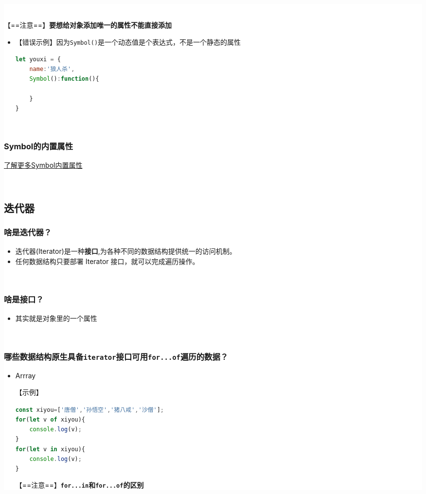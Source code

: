 <br>

【==注意==】**要想给对象添加唯一的属性不能直接添加**

* 【错误示例】因为`Symbol()`是一个动态值是个表达式，不是一个静态的属性

  ````javascript
  let youxi = {
      name:'狼人杀',
      Symbol():function(){
          
      }
  }
  ````

<br>

### Symbol的内置属性

[了解更多Symbol内置属性](https://developer.mozilla.org/zh-CN/docs/Web/JavaScript/Reference/Global_Objects/Symbol#properties)

<br>

## 迭代器

### 啥是迭代器？

* 迭代器(Iterator)是一种**接口**,为各种不同的数据结构提供统一的访问机制。
* 任何数据结构只要部署 Iterator 接口，就可以完成遍历操作。

<br>

### 啥是接口？

* 其实就是对象里的一个属性

<br>

### 哪些数据结构原生具备`iterator`接口可用`for...of`遍历的数据？

* Arrray

  【示例】

  ````javascript
  const xiyou=['唐僧','孙悟空','猪八戒','沙僧'];
  for(let v of xiyou){
      console.log(v);
  }
  for(let v in xiyou){
      console.log(v);
  }
  ````

  【==注意==】**`for...in`和`for...of`的区别**
